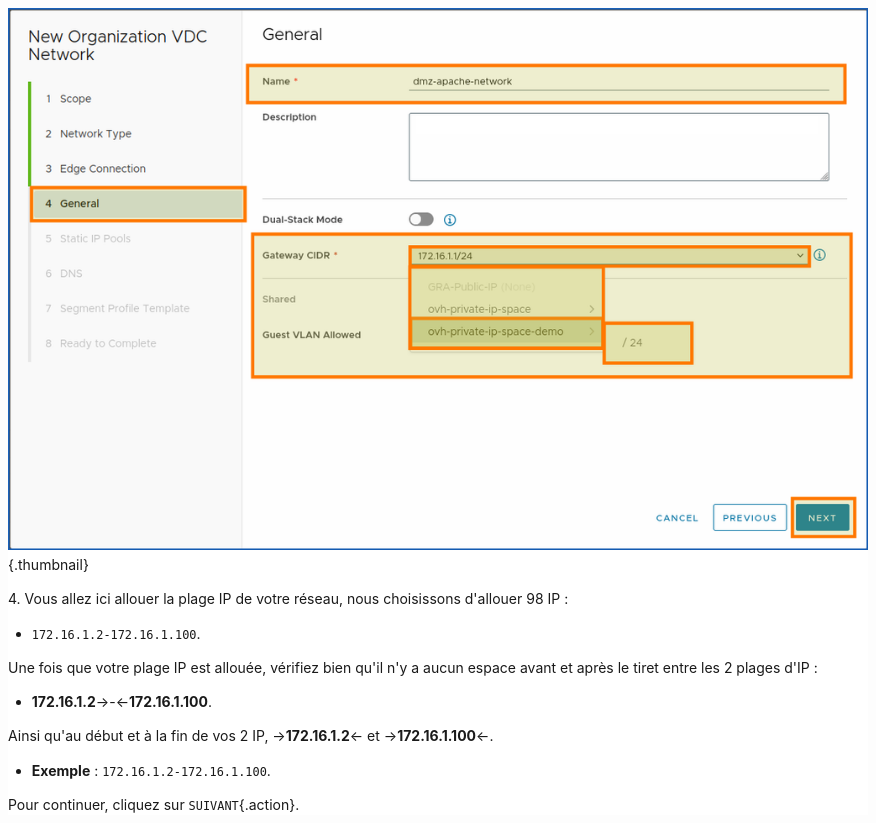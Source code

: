 ![VCD Networking Network 04](images/NETWORK_4.png){.thumbnail}

4\. Vous allez ici allouer la plage IP de votre réseau, nous choisissons d'allouer 98 IP :

- `172.16.1.2-172.16.1.100`.

Une fois que votre plage IP est allouée, vérifiez bien qu'il n'y a aucun espace avant et après le tiret entre les 2 plages d'IP :

- **172.16.1.2**->-<-**172.16.1.100**.

Ainsi qu'au début et à la fin de vos 2 IP, ->**172.16.1.2**<- et ->**172.16.1.100**<-.

- **Exemple** : `172.16.1.2-172.16.1.100`.

Pour continuer, cliquez sur `SUIVANT`{.action}.
